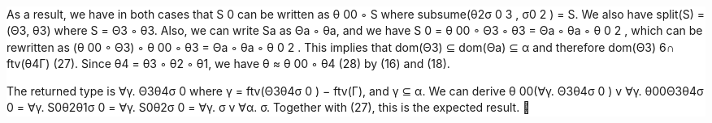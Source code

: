   As a result, we have in both cases that S
  0
  can be written as θ
  00 ◦ S
  where subsume(θ2σ
  0
  3
  , σ0
  2
  ) = S. We also have split(S) = (Θ3, θ3)
  where S = Θ3 ◦ θ3. Also, we can write Sa as Θa ◦ θa, and we have
  S
  0 = θ
  00 ◦ Θ3 ◦ θ3 = Θa ◦ θa ◦ θ
  0
  2
  , which can be rewritten as (θ
  00 ◦ Θ3) ◦
  θ
  00 ◦ θ3 = Θa ◦ θa ◦ θ
  0
  2
  . This implies that dom(Θ3) ⊆ dom(Θa) ⊆ α
  and therefore dom(Θ3) 6∩ ftv(θ4Γ) (27). Since θ4 = θ3 ◦ θ2 ◦ θ1, we
  have θ ≈ θ
  00 ◦ θ4 (28) by (16) and (18).

  The returned type is ∀γ. Θ3θ4σ
  0 where γ = ftv(Θ3θ4σ
  0
  ) − ftv(Γ),
  and γ ⊆ α. We can derive θ
  00(∀γ. Θ3θ4σ
  0
  ) v ∀γ. θ00Θ3θ4σ
  0 =
  ∀γ. S0θ2θ1σ
  0 = ∀γ. S0θ2σ
  0 = ∀γ. σ v ∀α. σ. Together with (27), this
  is the expected result. 
